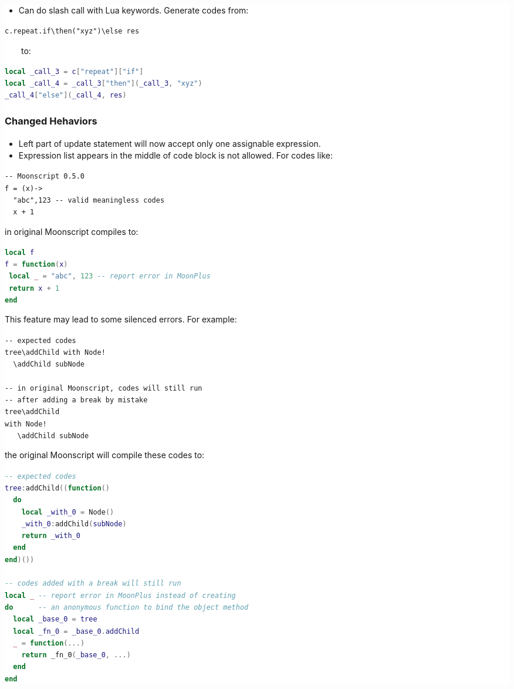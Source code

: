 * Can do slash call with Lua keywords. Generate codes from:
```Moonscript
c.repeat.if\then("xyz")\else res
```
&emsp;&emsp;to:
```Lua
local _call_3 = c["repeat"]["if"]
local _call_4 = _call_3["then"](_call_3, "xyz")
_call_4["else"](_call_4, res)
```



### Changed Hehaviors

* Left part of update statement will now accept only one assignable expression.
* Expression list appears in the middle of code block is not allowed. For codes like:

```Moonscript
-- Moonscript 0.5.0
f = (x)->
  "abc",123 -- valid meaningless codes
  x + 1
```

in original Moonscript compiles to:

```Lua
local f
f = function(x)
 local _ = "abc", 123 -- report error in MoonPlus
 return x + 1
end
```

This feature may lead to some silenced errors. For example:

```Moonscript
-- expected codes
tree\addChild with Node!
  \addChild subNode
  
-- in original Moonscript, codes will still run
-- after adding a break by mistake
tree\addChild
with Node!
   \addChild subNode
```

the original Moonscript will compile these codes to:

```Lua
-- expected codes
tree:addChild((function()
  do
    local _with_0 = Node()
    _with_0:addChild(subNode)
    return _with_0
  end
end)())

-- codes added with a break will still run
local _ -- report error in MoonPlus instead of creating
do      -- an anonymous function to bind the object method
  local _base_0 = tree
  local _fn_0 = _base_0.addChild
  _ = function(...)
    return _fn_0(_base_0, ...)
  end
end
```